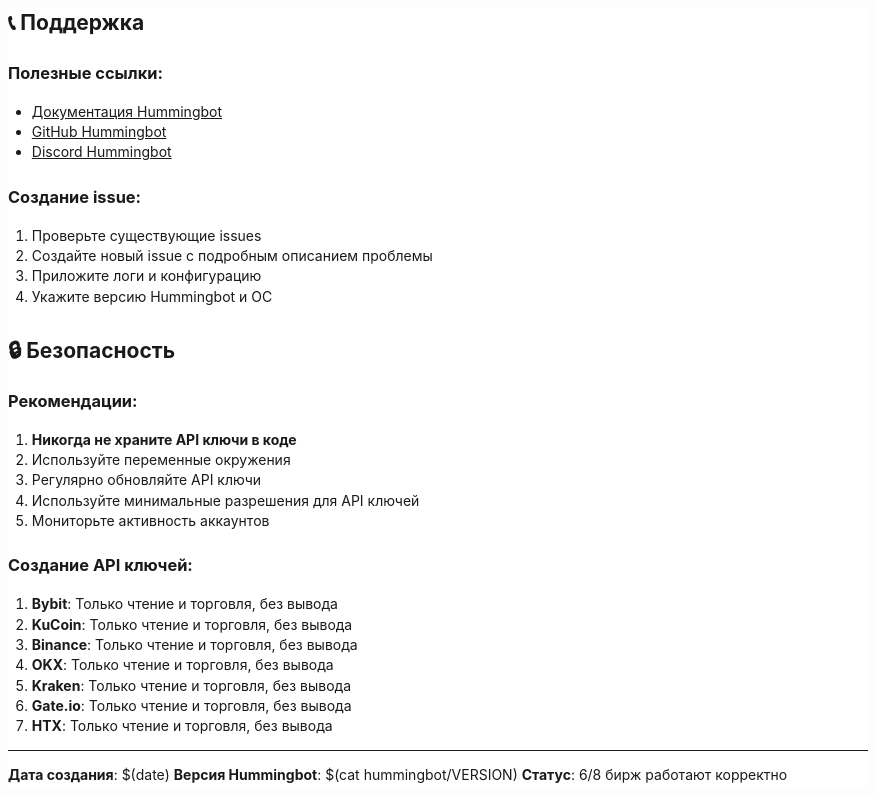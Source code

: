 ## 📞 Поддержка

### Полезные ссылки:

- [Документация Hummingbot](https://hummingbot.org/docs/)
- [GitHub Hummingbot](https://github.com/hummingbot/hummingbot)
- [Discord Hummingbot](https://discord.gg/hummingbot)

### Создание issue:

1. Проверьте существующие issues
2. Создайте новый issue с подробным описанием проблемы
3. Приложите логи и конфигурацию
4. Укажите версию Hummingbot и ОС

## 🔒 Безопасность

### Рекомендации:

1. **Никогда не храните API ключи в коде**
2. Используйте переменные окружения
3. Регулярно обновляйте API ключи
4. Используйте минимальные разрешения для API ключей
5. Мониторьте активность аккаунтов

### Создание API ключей:

1. **Bybit**: Только чтение и торговля, без вывода
2. **KuCoin**: Только чтение и торговля, без вывода
3. **Binance**: Только чтение и торговля, без вывода
4. **OKX**: Только чтение и торговля, без вывода
5. **Kraken**: Только чтение и торговля, без вывода
6. **Gate.io**: Только чтение и торговля, без вывода
7. **HTX**: Только чтение и торговля, без вывода

---

**Дата создания**: $(date)
**Версия Hummingbot**: $(cat hummingbot/VERSION)
**Статус**: 6/8 бирж работают корректно